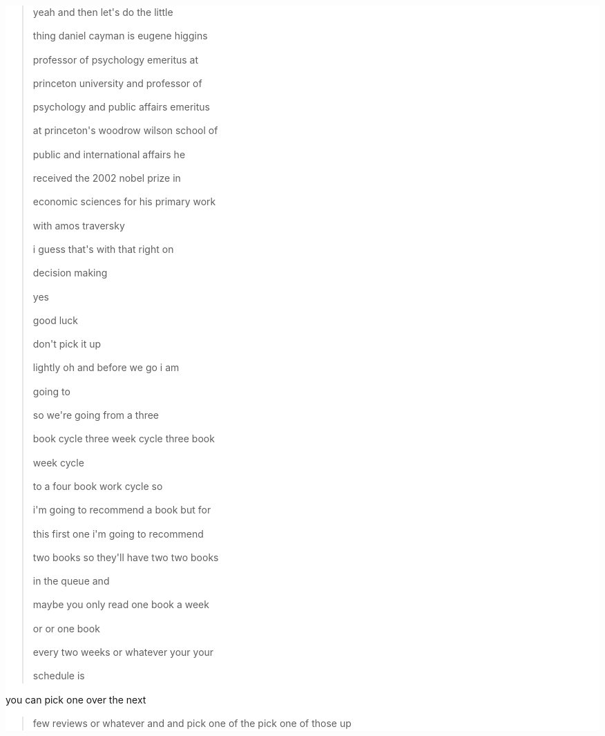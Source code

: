 >
> yeah and then let&#39;s do the little
>
> thing daniel cayman is eugene higgins
>
> professor of psychology emeritus at
>
> princeton university and professor of
>
> psychology and public affairs emeritus
>
> at princeton&#39;s woodrow wilson school of
>
> public and international affairs he
>
> received the 2002 nobel prize in
>
> economic sciences for his primary work
>
> with amos traversky
>
> i guess that&#39;s with that right on
>
> decision making
>
> yes
>
> good luck
>
> don&#39;t pick it up
>
> lightly oh and before we go i am
>
> going to
>
> so we&#39;re going from a three
>
> book cycle three week cycle three book
>
> week cycle
>
> to a four book work cycle so
>
> i&#39;m going to recommend a book but for
>
> this first one i&#39;m going to recommend
>
> two books so they&#39;ll have two two books
>
> in the queue and
>
> maybe you only read one book a week
>
> or or one book
>
> every two weeks or whatever your your
>
> schedule is
>
> 
you can pick one over the next
>
> few reviews or whatever and 
and pick one of the pick one of those up